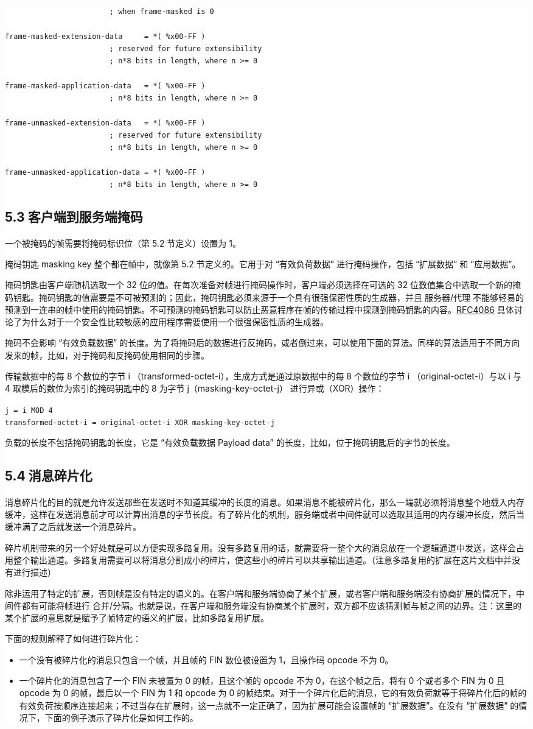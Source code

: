 ```
                        ; when frame-masked is 0

frame-masked-extension-data     = *( %x00-FF )
                        ; reserved for future extensibility
                        ; n*8 bits in length, where n >= 0

frame-masked-application-data   = *( %x00-FF )
                        ; n*8 bits in length, where n >= 0

frame-unmasked-extension-data   = *( %x00-FF )
                        ; reserved for future extensibility
                        ; n*8 bits in length, where n >= 0

frame-unmasked-application-data = *( %x00-FF )
                        ; n*8 bits in length, where n >= 0
```

## 5.3 客户端到服务端掩码

一个被掩码的帧需要将掩码标识位（第 5.2 节定义）设置为 1。

掩码钥匙 masking key 整个都在帧中，就像第 5.2 节定义的。它用于对 “有效负荷数据” 进行掩码操作，包括 “扩展数据” 和 “应用数据”。

掩码钥匙由客户端随机选取一个 32 位的值。在每次准备对帧进行掩码操作时，客户端必须选择在可选的 32 位数值集合中选取一个新的掩码钥匙。掩码钥匙的值需要是不可被预测的；因此，掩码钥匙必须来源于一个具有很强保密性质的生成器，并且 服务器/代理 不能够轻易的预测到一连串的帧中使用的掩码钥匙。不可预测的掩码钥匙可以防止恶意程序在帧的传输过程中探测到掩码钥匙的内容。[RFC4086](https://link.jianshu.com?t=https://tools.ietf.org/html/rfc4086) 具体讨论了为什么对于一个安全性比较敏感的应用程序需要使用一个很强保密性质的生成器。

掩码不会影响 “有效负载数据” 的长度。为了将掩码后的数据进行反掩码，或者倒过来，可以使用下面的算法。同样的算法适用于不同方向发来的帧，比如，对于掩码和反掩码使用相同的步骤。

传输数据中的每 8 个数位的字节 i （transformed-octet-i），生成方式是通过原数据中的每 8 个数位的字节 i （original-octet-i）与以 i 与 4 取模后的数位为索引的掩码钥匙中的 8 为字节 j（masking-key-octet-j） 进行异或（XOR）操作：

```
j = i MOD 4
transformed-octet-i = original-octet-i XOR masking-key-octet-j
```

负载的长度不包括掩码钥匙的长度，它是 “有效负载数据 Payload data” 的长度，比如，位于掩码钥匙后的字节的长度。

## 5.4 消息碎片化

消息碎片化的目的就是允许发送那些在发送时不知道其缓冲的长度的消息。如果消息不能被碎片化，那么一端就必须将消息整个地载入内存缓冲，这样在发送消息前才可以计算出消息的字节长度。有了碎片化的机制，服务端或者中间件就可以选取其适用的内存缓冲长度，然后当缓冲满了之后就发送一个消息碎片。

碎片机制带来的另一个好处就是可以方便实现多路复用。没有多路复用的话，就需要将一整个大的消息放在一个逻辑通道中发送，这样会占用整个输出通道。多路复用需要可以将消息分割成小的碎片，使这些小的碎片可以共享输出通道。（注意多路复用的扩展在这片文档中并没有进行描述）

除非运用了特定的扩展，否则帧是没有特定的语义的。在客户端和服务端协商了某个扩展，或者客户端和服务端没有协商扩展的情况下，中间件都有可能将帧进行 合并/分隔。也就是说，在客户端和服务端没有协商某个扩展时，双方都不应该猜测帧与帧之间的边界。注：这里的某个扩展的意思就是赋予了帧特定的语义的扩展，比如多路复用扩展。

下面的规则解释了如何进行碎片化：

- 一个没有被碎片化的消息只包含一个帧，并且帧的 FIN 数位被设置为 1，且操作码 opcode 不为 0。

- 一个碎片化的消息包含了一个 FIN 未被置为 0 的帧，且这个帧的 opcode 不为 0，在这个帧之后，将有 0 个或者多个 FIN 为 0 且 opcode 为 0 的帧，最后以一个 FIN 为 1 和 opcode 为 0 的帧结束。对于一个碎片化后的消息，它的有效负荷就等于将碎片化后的帧的有效负荷按顺序连接起来；不过当存在扩展时，这一点就不一定正确了，因为扩展可能会设置帧的 “扩展数据”。在没有 “扩展数据” 的情况下，下面的例子演示了碎片化是如何工作的。
